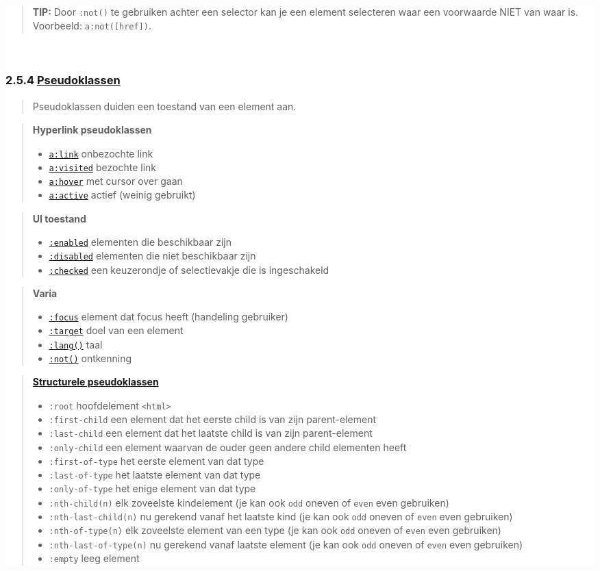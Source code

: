 > **TIP:**
> Door `:not()` te gebruiken achter een selector kan je een element selecteren waar een voorwaarde NIET van waar is. Voorbeeld: `a:not([href])`.

<br/>

### 2.5.4 [Pseudoklassen](https://developer.mozilla.org/en-US/docs/Web/CSS/Pseudo-classes)

> Pseudoklassen duiden een toestand van een element aan.

> **Hyperlink pseudoklassen**
>
> - [`a:link`](https://developer.mozilla.org/en-US/docs/Web/CSS/:link) onbezochte link
> - [`a:visited`](https://developer.mozilla.org/en-US/docs/Web/CSS/:visited) bezochte link
> - [`a:hover`](https://developer.mozilla.org/en-US/docs/Web/CSS/:hover) met cursor over gaan
> - [`a:active`](https://developer.mozilla.org/en-US/docs/Web/CSS/:active) actief (weinig gebruikt)

> **UI toestand**
>
> - [`:enabled`](https://developer.mozilla.org/en-US/docs/Web/CSS/:enabled) elementen die beschikbaar zijn
> - [`:disabled`](https://developer.mozilla.org/en-US/docs/Web/CSS/:disabled) elementen die niet beschikbaar zijn
> - [`:checked`](https://developer.mozilla.org/en-US/docs/Web/CSS/:checked) een keuzerondje of selectievakje die is ingeschakeld

> **Varia**
>
> - [`:focus`](https://developer.mozilla.org/en-US/docs/Web/CSS/:focus) element dat focus heeft (handeling gebruiker)
> - [`:target`](https://developer.mozilla.org/en-US/docs/Web/CSS/:target) doel van een element
> - [`:lang()`](https://developer.mozilla.org/en-US/docs/Web/CSS/:lang) taal
> - [`:not()`](https://developer.mozilla.org/en-US/docs/Web/CSS/:not) ontkenning

> **[Structurele pseudoklassen](https://developer.mozilla.org/en-US/docs/Web/CSS/Pseudo-classes#Tree-structural_pseudo-classes)**
>
> - `:root` hoofdelement `<html>`
> - `:first-child` een element dat het eerste child is van zijn parent-element
> - `:last-child` een element dat het laatste child is van zijn parent-element
> - `:only-child` een element waarvan de ouder geen andere child elementen heeft
> - `:first-of-type` het eerste element van dat type
> - `:last-of-type` het laatste element van dat type
> - `:only-of-type` het enige element van dat type
> - `:nth-child(n)` elk zoveelste kindelement (je kan ook `odd` oneven of `even` even gebruiken)
> - `:nth-last-child(n)` nu gerekend vanaf het laatste kind (je kan ook `odd` oneven of `even` even gebruiken)
> - `:nth-of-type(n)` elk zoveelste element van een type (je kan ook `odd` oneven of `even` even gebruiken)
> - `:nth-last-of-type(n)` nu gerekend vanaf laatste element (je kan ook `odd` oneven of `even` even gebruiken)
> - `:empty` leeg element
